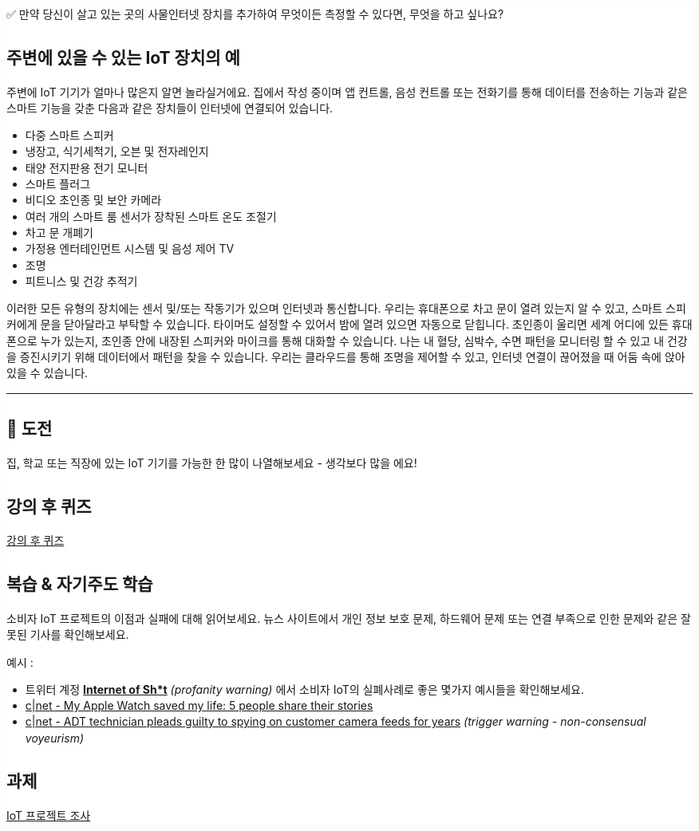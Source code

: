 ✅ 만약 당신이 살고 있는 곳의 사물인터넷 장치를 추가하여 무엇이든 측정할 수 있다면, 무엇을 하고 싶나요?

## 주변에 있을 수 있는 IoT 장치의 예

주변에 IoT 기기가 얼마나 많은지 알면 놀라실거에요. 집에서 작성 중이며 앱 컨트롤, 음성 컨트롤 또는 전화기를 통해 데이터를 전송하는 기능과 같은 스마트 기능을 갖춘 다음과 같은 장치들이 인터넷에 연결되어 있습니다.

* 다중 스마트 스피커
* 냉장고, 식기세척기, 오븐 및 전자레인지
* 태양 전지판용 전기 모니터
* 스마트 플러그
* 비디오 초인종 및 보안 카메라
* 여러 개의 스마트 룸 센서가 장착된 스마트 온도 조절기
* 차고 문 개폐기
* 가정용 엔터테인먼트 시스템 및 음성 제어 TV
* 조명
* 피트니스 및 건강 추적기

이러한 모든 유형의 장치에는 센서 및/또는 작동기가 있으며 인터넷과 통신합니다. 우리는 휴대폰으로 차고 문이 열려 있는지 알 수 있고, 스마트 스피커에게 문을 닫아달라고 부탁할 수 있습니다. 타이머도 설정할 수 있어서 밤에 열려 있으면 자동으로 닫힙니다. 초인종이 울리면 세계 어디에 있든 휴대폰으로 누가 있는지, 초인종 안에 내장된 스피커와 마이크를 통해 대화할 수 있습니다. 나는 내 혈당, 심박수, 수면 패턴을 모니터링 할 수 있고 내 건강을 증진시키기 위해 데이터에서 패턴을 찾을 수 있습니다. 우리는 클라우드를 통해 조명을 제어할 수 있고, 인터넷 연결이 끊어졌을 때 어둠 속에 앉아 있을 수 있습니다.

---

## 🚀 도전

집, 학교 또는 직장에 있는 IoT 기기를 가능한 한 많이 나열해보세요 - 생각보다 많을 에요!

## 강의 후 퀴즈

[강의 후 퀴즈](https://brave-island-0b7c7f50f.azurestaticapps.net/quiz/2)

## 복습 & 자기주도 학습

소비자 IoT 프로젝트의 이점과 실패에 대해 읽어보세요. 뉴스 사이트에서 개인 정보 보호 문제, 하드웨어 문제 또는 연결 부족으로 인한 문제와 같은 잘못된 기사를 확인해보세요.

예시 :

* 트위터 계정 **[Internet of Sh*t](https://twitter.com/internetofshit)** *(profanity warning)* 에서 소비자 IoT의 실폐사례로 좋은 몇가지 예시들을 확인해보세요.
* [c|net - My Apple Watch saved my life: 5 people share their stories](https://www.cnet.com/news/apple-watch-lifesaving-health-features-read-5-peoples-stories/)
* [c|net - ADT technician pleads guilty to spying on customer camera feeds for years](https://www.cnet.com/news/adt-home-security-technician-pleads-guilty-to-spying-on-customer-camera-feeds-for-years/) *(trigger warning - non-consensual voyeurism)*

## 과제

[IoT 프로젝트 조사](assignment.md)
